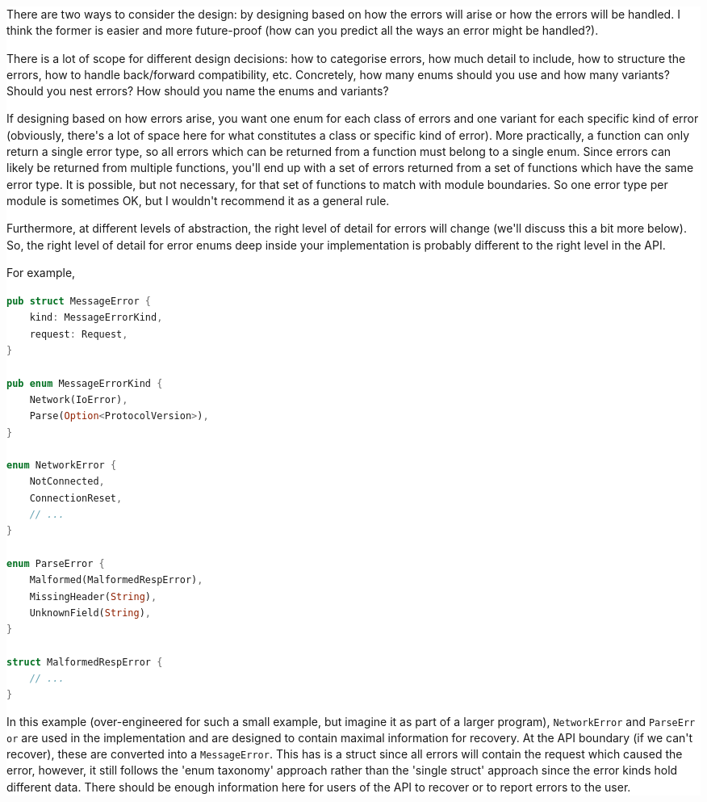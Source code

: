 There are two ways to consider the design: by designing based on how the errors will arise or how the errors will be handled. I think the former is easier and more future-proof (how can you predict all the ways an error might be handled?).

There is a lot of scope for different design decisions: how to categorise errors, how much detail to include, how to structure the errors, how to handle back/forward compatibility, etc. Concretely, how many enums should you use and how many variants? Should you nest errors? How should you name the enums and variants?

If designing based on how errors arise, you want one enum for each class of errors and one variant for each specific kind of error (obviously, there's a lot of space here for what constitutes a class or specific kind of error). More practically, a function can only return a single error type, so all errors which can be returned from a function must belong to a single enum. Since errors can likely be returned from multiple functions, you'll end up with a set of errors returned from a set of functions which have the same error type. It is possible, but not necessary, for that set of functions to match with module boundaries. So one error type per module is sometimes OK, but I wouldn't recommend it as a general rule.

Furthermore, at different levels of abstraction, the right level of detail for errors will change (we'll discuss this a bit more below). So, the right level of detail for error enums deep inside your implementation is probably different to the right level in the API.

For example,

```rust
pub struct MessageError {
    kind: MessageErrorKind,
    request: Request,
}

pub enum MessageErrorKind {
    Network(IoError),
    Parse(Option<ProtocolVersion>),
}

enum NetworkError {
    NotConnected,
    ConnectionReset,
    // ...
}

enum ParseError {
    Malformed(MalformedRespError),
    MissingHeader(String),
    UnknownField(String),
}

struct MalformedRespError {
    // ...
}
```

In this example (over-engineered for such a small example, but imagine it as part of a larger program), `NetworkError` and `ParseError` are used in the implementation and are designed to contain maximal information for recovery. At the API boundary (if we can't recover), these are converted into a `MessageError`. This has is a struct since all errors will contain the request which caused the error, however, it still follows the 'enum taxonomy' approach rather than the 'single struct' approach since the error kinds hold different data. There should be enough information here for users of the API to recover or to report errors to the user.
